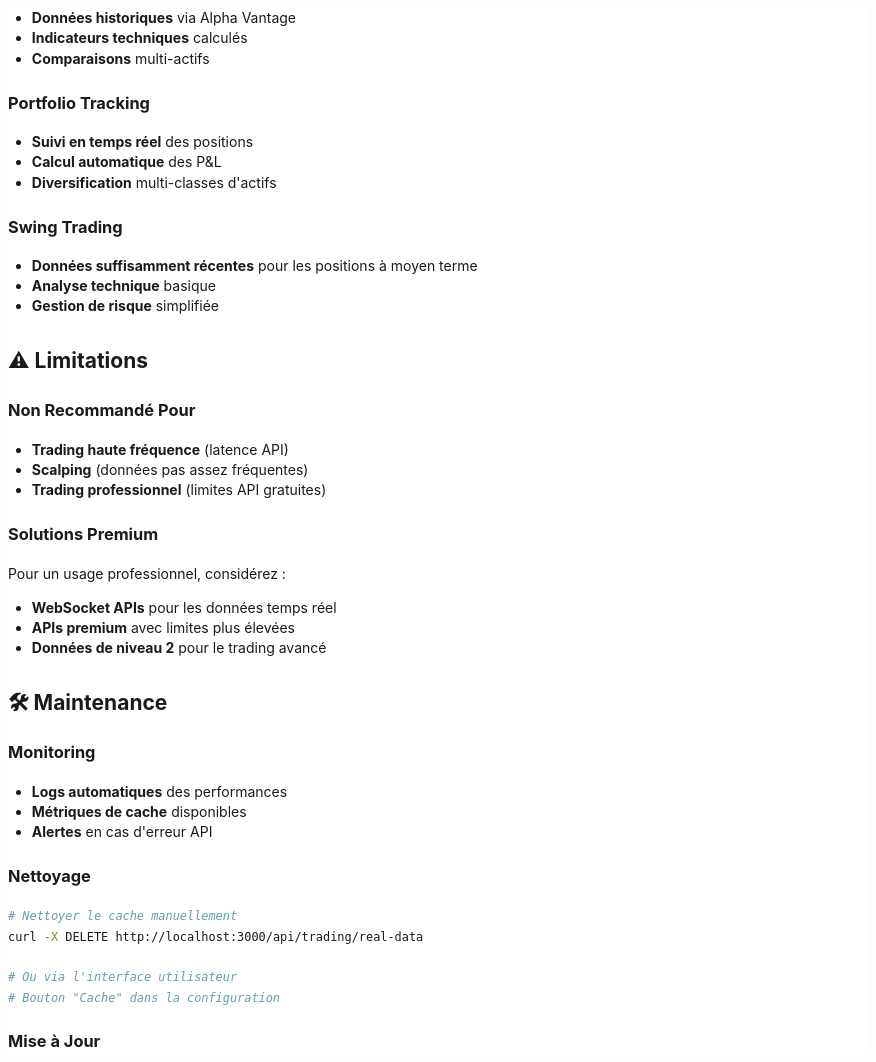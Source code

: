 - **Données historiques** via Alpha Vantage
- **Indicateurs techniques** calculés
- **Comparaisons** multi-actifs

### Portfolio Tracking

- **Suivi en temps réel** des positions
- **Calcul automatique** des P&L
- **Diversification** multi-classes d'actifs

### Swing Trading

- **Données suffisamment récentes** pour les positions à moyen terme
- **Analyse technique** basique
- **Gestion de risque** simplifiée

## ⚠️ Limitations

### Non Recommandé Pour

- **Trading haute fréquence** (latence API)
- **Scalping** (données pas assez fréquentes)
- **Trading professionnel** (limites API gratuites)

### Solutions Premium

Pour un usage professionnel, considérez :

- **WebSocket APIs** pour les données temps réel
- **APIs premium** avec limites plus élevées
- **Données de niveau 2** pour le trading avancé

## 🛠️ Maintenance

### Monitoring

- **Logs automatiques** des performances
- **Métriques de cache** disponibles
- **Alertes** en cas d'erreur API

### Nettoyage

```bash
# Nettoyer le cache manuellement
curl -X DELETE http://localhost:3000/api/trading/real-data

# Ou via l'interface utilisateur
# Bouton "Cache" dans la configuration
```

### Mise à Jour
